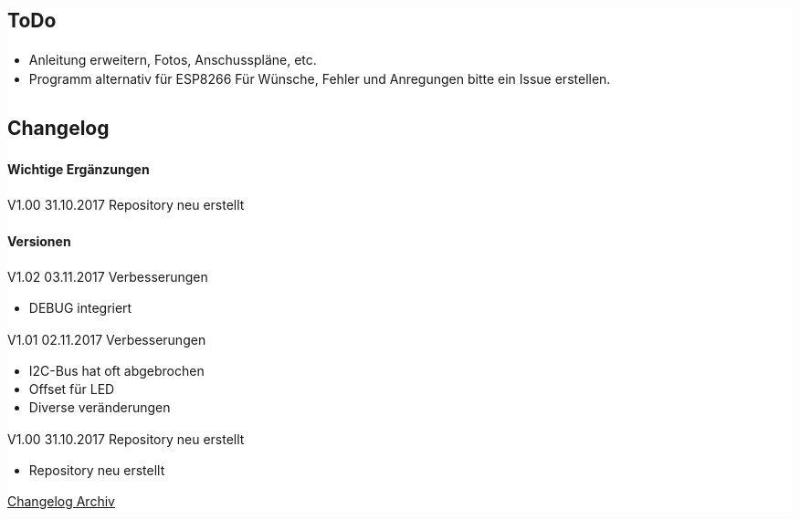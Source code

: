 ## ToDo
- Anleitung erweitern, Fotos, Anschusspläne, etc.
- Programm alternativ für ESP8266
Für Wünsche, Fehler und Anregungen bitte ein Issue erstellen.

## Changelog

#### Wichtige Ergänzungen
V1.00 31.10.2017 Repository neu erstellt   

#### Versionen
V1.02 03.11.2017 Verbesserungen
- DEBUG integriert

V1.01 02.11.2017 Verbesserungen
- I2C-Bus hat oft abgebrochen
- Offset für LED
- Diverse veränderungen

V1.00 31.10.2017 Repository neu erstellt
- Repository neu erstellt

[Changelog Archiv](https://github.com/nischram/livingAmbilight/tree/master/Changelog_Archiv)
